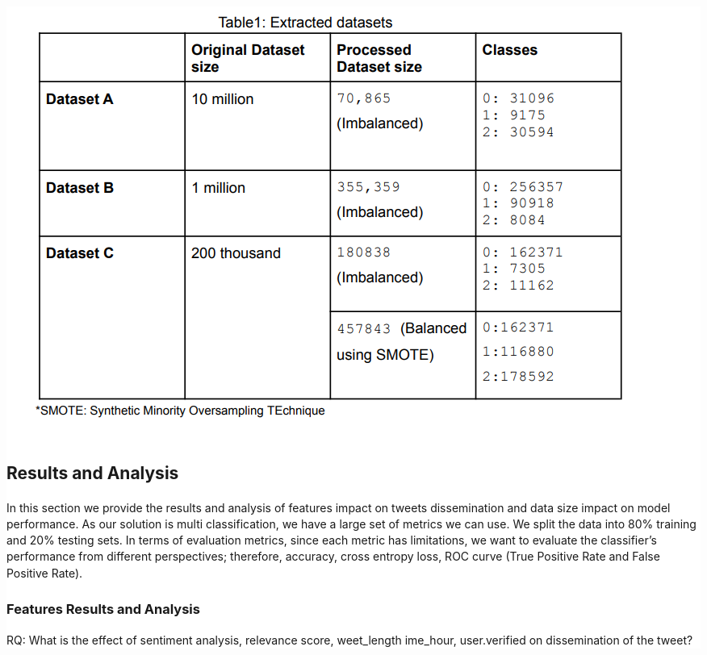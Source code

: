 ![result1](images/result1.PNG)

## Results and Analysis
In this section we provide the results and analysis of features impact on tweets
dissemination and data size impact on model performance. As our solution is multi
classification, we have a large set of metrics we can use. We split the data into 80%
training and 20% testing sets. In terms of evaluation metrics, since each metric has
limitations, we want to evaluate the classifier’s performance from different perspectives;
therefore, accuracy, cross entropy loss, ROC curve (True Positive Rate and False
Positive Rate).

### Features Results and Analysis
RQ: What is the effect of sentiment analysis, relevance score, weet_length ime_hour,
user.verified on dissemination of the tweet?
